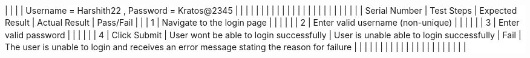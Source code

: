 |                  |                                                                                                                                          |                                                                                                | Username = Harshith22 , Password = Kratos@2345                                        |           |                                                                                                                                      |
|                  |                                                                                                                                          |                                                                                                |                                                                                       |           |                                                                                                                                      |
|                  |                                                                                                                                          |                                                                                                |                                                                                       |           |                                                                                                                                      |
|                  |                                                                                                                                          |                                                                                                |                                                                                       |           |                                                                                                                                      |
| Serial Number    | Test Steps                                                                                                                               | Expected Result                                                                                | Actual Result                                                                         | Pass/Fail |                                                                                                                                      |
| 1                | Navigate to the login page                                                                                                               |                                                                                                |                                                                                       |           |                                                                                                                                      |
| 2                | Enter valid username (non-unique)                                                                                                        |                                                                                                |                                                                                       |           |                                                                                                                                      |
| 3                | Enter valid password                                                                                                                     |                                                                                                |                                                                                       |           |                                                                                                                                      |
| 4                | Click Submit                                                                                                                             | User wont be able to login successfully                                                        | User is unable able to login successfully                                             | Fail      | The user is unable to login and receives an error message stating the reason for failure                                             |
|                  |                                                                                                                                          |                                                                                                |                                                                                       |           |                                                                                                                                      |
|                  |                                                                                                                                          |                                                                                                |                                                                                       |           |                                                                                                                                      |
|                  |                                                                                                                                          |                                                                                                |                                                                                       |           |                                                                                                                                      |